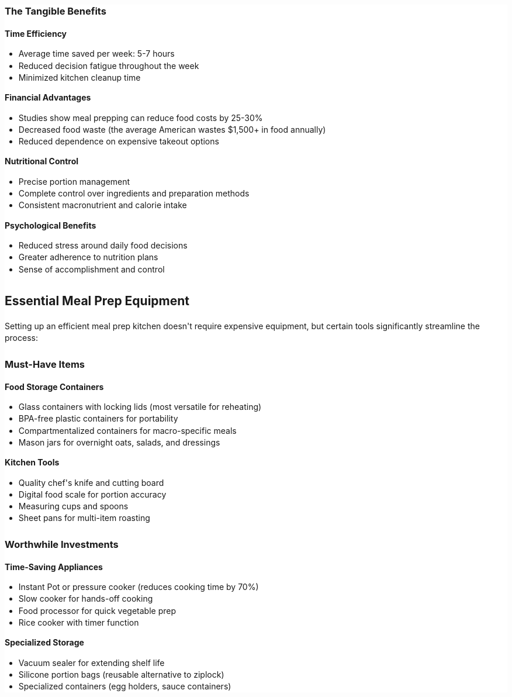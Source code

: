 ### The Tangible Benefits

**Time Efficiency**
- Average time saved per week: 5-7 hours
- Reduced decision fatigue throughout the week
- Minimized kitchen cleanup time

**Financial Advantages**
- Studies show meal prepping can reduce food costs by 25-30%
- Decreased food waste (the average American wastes $1,500+ in food annually)
- Reduced dependence on expensive takeout options

**Nutritional Control**
- Precise portion management
- Complete control over ingredients and preparation methods
- Consistent macronutrient and calorie intake

**Psychological Benefits**
- Reduced stress around daily food decisions
- Greater adherence to nutrition plans
- Sense of accomplishment and control

## Essential Meal Prep Equipment

Setting up an efficient meal prep kitchen doesn't require expensive equipment, but certain tools significantly streamline the process:

### Must-Have Items

**Food Storage Containers**
- Glass containers with locking lids (most versatile for reheating)
- BPA-free plastic containers for portability
- Compartmentalized containers for macro-specific meals
- Mason jars for overnight oats, salads, and dressings

**Kitchen Tools**
- Quality chef's knife and cutting board
- Digital food scale for portion accuracy
- Measuring cups and spoons
- Sheet pans for multi-item roasting

### Worthwhile Investments

**Time-Saving Appliances**
- Instant Pot or pressure cooker (reduces cooking time by 70%)
- Slow cooker for hands-off cooking
- Food processor for quick vegetable prep
- Rice cooker with timer function

**Specialized Storage**
- Vacuum sealer for extending shelf life
- Silicone portion bags (reusable alternative to ziplock)
- Specialized containers (egg holders, sauce containers)
